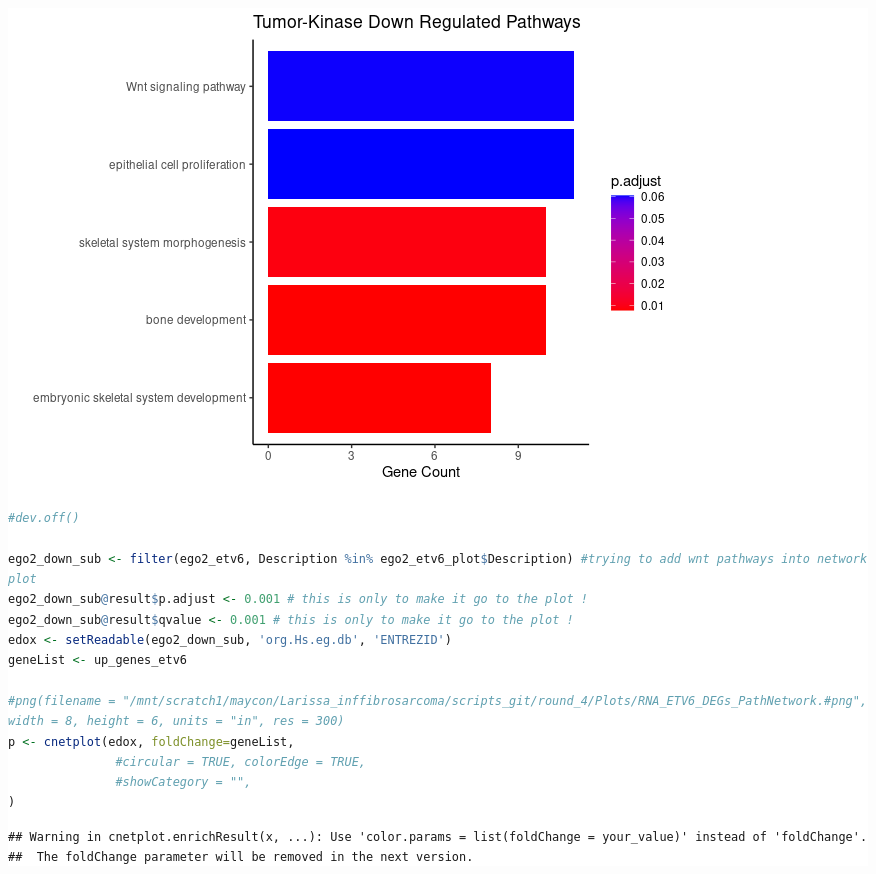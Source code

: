 ![](Plots/RNA_render_test_files/figure-gfm/unnamed-chunk-1-9.png)

``` r
#dev.off()

ego2_down_sub <- filter(ego2_etv6, Description %in% ego2_etv6_plot$Description) #trying to add wnt pathways into network plot
ego2_down_sub@result$p.adjust <- 0.001 # this is only to make it go to the plot !
ego2_down_sub@result$qvalue <- 0.001 # this is only to make it go to the plot !
edox <- setReadable(ego2_down_sub, 'org.Hs.eg.db', 'ENTREZID')
geneList <- up_genes_etv6

#png(filename = "/mnt/scratch1/maycon/Larissa_inffibrosarcoma/scripts_git/round_4/Plots/RNA_ETV6_DEGs_PathNetwork.#png",  width = 8, height = 6, units = "in", res = 300)
p <- cnetplot(edox, foldChange=geneList, 
               #circular = TRUE, colorEdge = TRUE, 
               #showCategory = "", 
) 
```

    ## Warning in cnetplot.enrichResult(x, ...): Use 'color.params = list(foldChange = your_value)' instead of 'foldChange'.
    ##  The foldChange parameter will be removed in the next version.

